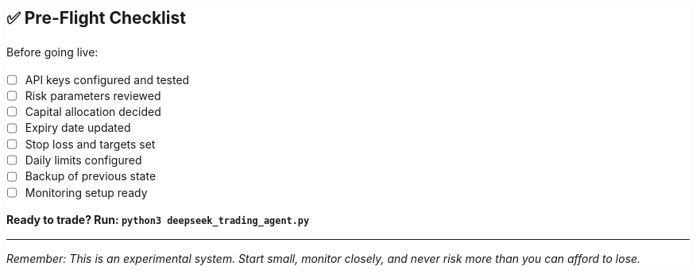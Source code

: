## ✅ Pre-Flight Checklist

Before going live:

- [ ] API keys configured and tested
- [ ] Risk parameters reviewed
- [ ] Capital allocation decided
- [ ] Expiry date updated
- [ ] Stop loss and targets set
- [ ] Daily limits configured
- [ ] Backup of previous state
- [ ] Monitoring setup ready

**Ready to trade? Run: `python3 deepseek_trading_agent.py`**

---

*Remember: This is an experimental system. Start small, monitor closely, and never risk more than you can afford to lose.*
